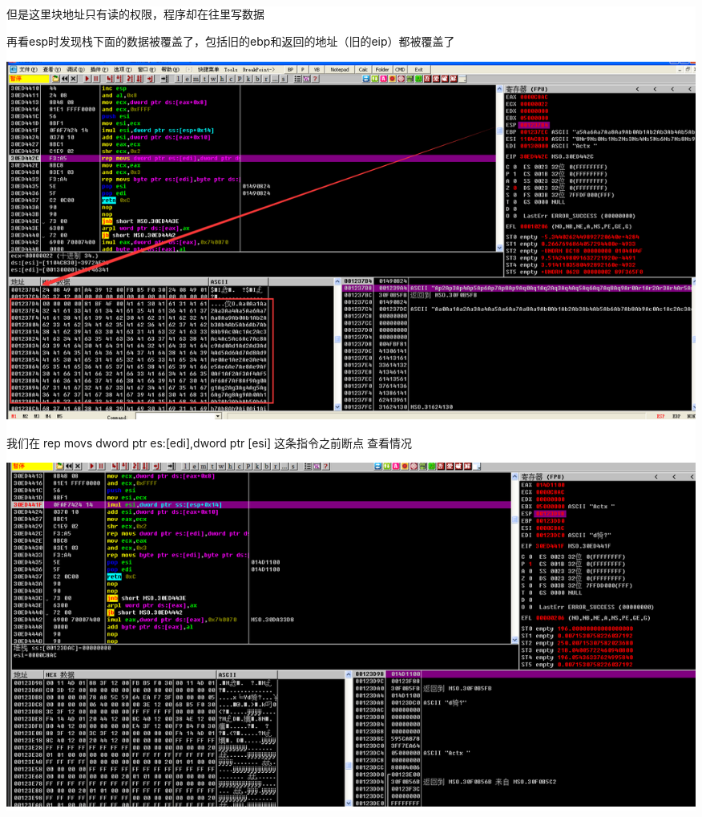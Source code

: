 但是这里块地址只有读的权限，程序却在往里写数据

再看esp时发现栈下面的数据被覆盖了，包括旧的ebp和返回的地址（旧的eip）都被覆盖了

![image-20220719152616718](cve-2010-3333.assets/image-20220719152616718.png)

我们在 rep movs dword ptr es:[edi],dword ptr [esi] 这条指令之前断点 查看情况

![image-20220719154113995](cve-2010-3333.assets/image-20220719154113995.png)
